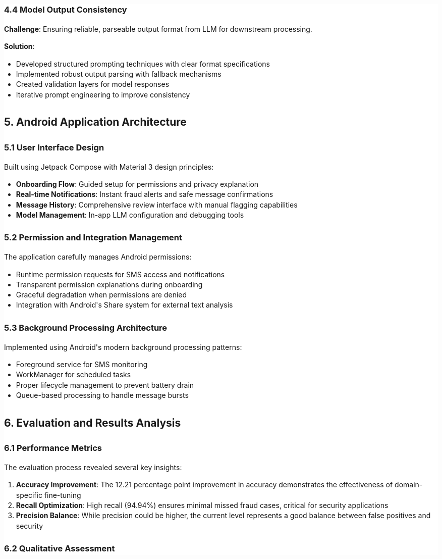 ### 4.4 Model Output Consistency

**Challenge**: Ensuring reliable, parseable output format from LLM for downstream processing.

**Solution**:
- Developed structured prompting techniques with clear format specifications
- Implemented robust output parsing with fallback mechanisms
- Created validation layers for model responses
- Iterative prompt engineering to improve consistency

## 5. Android Application Architecture

### 5.1 User Interface Design

Built using Jetpack Compose with Material 3 design principles:
- **Onboarding Flow**: Guided setup for permissions and privacy explanation
- **Real-time Notifications**: Instant fraud alerts and safe message confirmations
- **Message History**: Comprehensive review interface with manual flagging capabilities
- **Model Management**: In-app LLM configuration and debugging tools

### 5.2 Permission and Integration Management

The application carefully manages Android permissions:
- Runtime permission requests for SMS access and notifications
- Transparent permission explanations during onboarding
- Graceful degradation when permissions are denied
- Integration with Android's Share system for external text analysis

### 5.3 Background Processing Architecture

Implemented using Android's modern background processing patterns:
- Foreground service for SMS monitoring
- WorkManager for scheduled tasks
- Proper lifecycle management to prevent battery drain
- Queue-based processing to handle message bursts

## 6. Evaluation and Results Analysis

### 6.1 Performance Metrics

The evaluation process revealed several key insights:

1. **Accuracy Improvement**: The 12.21 percentage point improvement in accuracy demonstrates the effectiveness of domain-specific fine-tuning
2. **Recall Optimization**: High recall (94.94%) ensures minimal missed fraud cases, critical for security applications
3. **Precision Balance**: While precision could be higher, the current level represents a good balance between false positives and security

### 6.2 Qualitative Assessment
